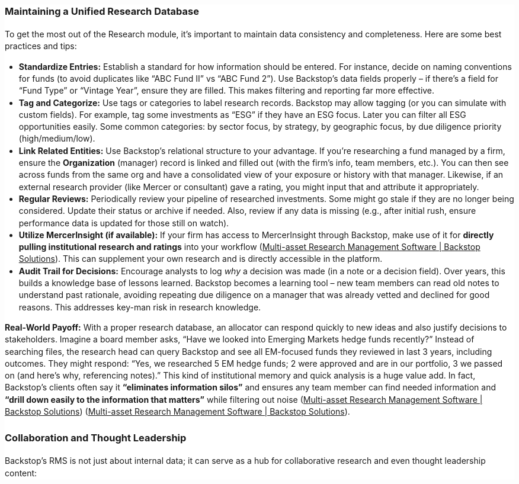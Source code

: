 ### Maintaining a Unified Research Database

To get the most out of the Research module, it’s important to maintain data consistency and completeness. Here are some best practices and tips:

- **Standardize Entries:** Establish a standard for how information should be entered. For instance, decide on naming conventions for funds (to avoid duplicates like “ABC Fund II” vs “ABC Fund 2”). Use Backstop’s data fields properly – if there’s a field for “Fund Type” or “Vintage Year”, ensure they are filled. This makes filtering and reporting far more effective.
- **Tag and Categorize:** Use tags or categories to label research records. Backstop may allow tagging (or you can simulate with custom fields). For example, tag some investments as “ESG” if they have an ESG focus. Later you can filter all ESG opportunities easily. Some common categories: by sector focus, by strategy, by geographic focus, by due diligence priority (high/medium/low).
- **Link Related Entities:** Use Backstop’s relational structure to your advantage. If you’re researching a fund managed by a firm, ensure the **Organization** (manager) record is linked and filled out (with the firm’s info, team members, etc.). You can then see across funds from the same org and have a consolidated view of your exposure or history with that manager. Likewise, if an external research provider (like Mercer or consultant) gave a rating, you might input that and attribute it appropriately.
- **Regular Reviews:** Periodically review your pipeline of researched investments. Some might go stale if they are no longer being considered. Update their status or archive if needed. Also, review if any data is missing (e.g., after initial rush, ensure performance data is updated for those still on watch).
- **Utilize MercerInsight (if available):** If your firm has access to MercerInsight through Backstop, make use of it for **directly pulling institutional research and ratings** into your workflow ([Multi-asset Research Management Software | Backstop Solutions](https://www.backstopsolutions.com/research-management/#:~:text=investment%20team%20can%20use)). This can supplement your own research and is directly accessible in the platform.
- **Audit Trail for Decisions:** Encourage analysts to log _why_ a decision was made (in a note or a decision field). Over years, this builds a knowledge base of lessons learned. Backstop becomes a learning tool – new team members can read old notes to understand past rationale, avoiding repeating due diligence on a manager that was already vetted and declined for good reasons. This addresses key-man risk in research knowledge.

**Real-World Payoff:** With a proper research database, an allocator can respond quickly to new ideas and also justify decisions to stakeholders. Imagine a board member asks, “Have we looked into Emerging Markets hedge funds recently?” Instead of searching files, the research head can query Backstop and see all EM-focused funds they reviewed in last 3 years, including outcomes. They might respond: “Yes, we researched 5 EM hedge funds; 2 were approved and are in our portfolio, 3 we passed on (and here’s why, referencing notes).” This kind of institutional memory and quick analysis is a huge value add. In fact, Backstop’s clients often say it **“eliminates information silos”** and ensures any team member can find needed information and **“drill down easily to the information that matters”** while filtering out noise ([Multi-asset Research Management Software | Backstop Solutions](https://www.backstopsolutions.com/research-management/#:~:text=Image%20Works%20for%20all%20asset,classes)) ([Multi-asset Research Management Software | Backstop Solutions](https://www.backstopsolutions.com/research-management/#:~:text=match%20at%20L136%20Image%20A,unified%20knowledge%20base)).

### Collaboration and Thought Leadership

Backstop’s RMS is not just about internal data; it can serve as a hub for collaborative research and even thought leadership content:
